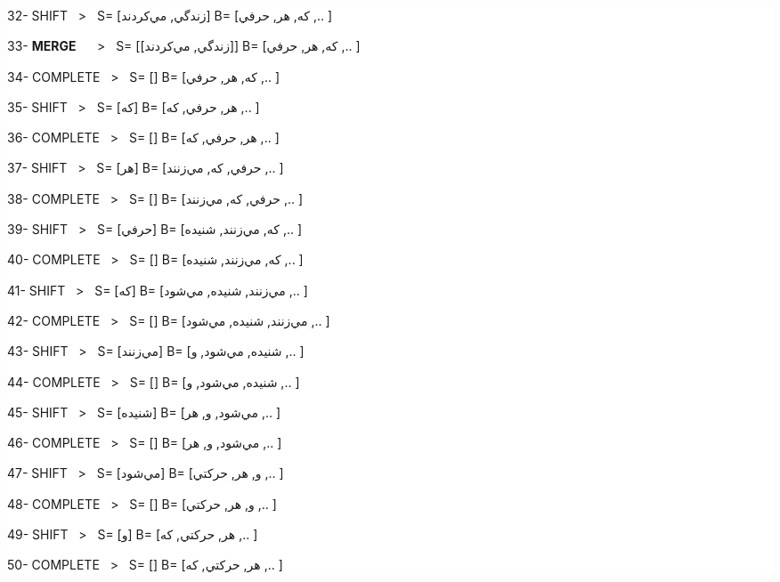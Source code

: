 
32- SHIFT&nbsp;&nbsp;&nbsp;>&nbsp;&nbsp;&nbsp;S= [زندگي, مي‌کردند]   B= [که, هر, حرفي ,.. ]



33- **MERGE**&nbsp;&nbsp;&nbsp;&nbsp;&nbsp;&nbsp;>&nbsp;&nbsp;&nbsp;S= [[زندگي, مي‌کردند]]   B= [که, هر, حرفي ,.. ]



34- COMPLETE&nbsp;&nbsp;&nbsp;>&nbsp;&nbsp;&nbsp;S= []   B= [که, هر, حرفي ,.. ]



35- SHIFT&nbsp;&nbsp;&nbsp;>&nbsp;&nbsp;&nbsp;S= [که]   B= [هر, حرفي, که ,.. ]



36- COMPLETE&nbsp;&nbsp;&nbsp;>&nbsp;&nbsp;&nbsp;S= []   B= [هر, حرفي, که ,.. ]



37- SHIFT&nbsp;&nbsp;&nbsp;>&nbsp;&nbsp;&nbsp;S= [هر]   B= [حرفي, که, مي‌زنند ,.. ]



38- COMPLETE&nbsp;&nbsp;&nbsp;>&nbsp;&nbsp;&nbsp;S= []   B= [حرفي, که, مي‌زنند ,.. ]



39- SHIFT&nbsp;&nbsp;&nbsp;>&nbsp;&nbsp;&nbsp;S= [حرفي]   B= [که, مي‌زنند, شنيده ,.. ]



40- COMPLETE&nbsp;&nbsp;&nbsp;>&nbsp;&nbsp;&nbsp;S= []   B= [که, مي‌زنند, شنيده ,.. ]



41- SHIFT&nbsp;&nbsp;&nbsp;>&nbsp;&nbsp;&nbsp;S= [که]   B= [مي‌زنند, شنيده, مي‌شود ,.. ]



42- COMPLETE&nbsp;&nbsp;&nbsp;>&nbsp;&nbsp;&nbsp;S= []   B= [مي‌زنند, شنيده, مي‌شود ,.. ]



43- SHIFT&nbsp;&nbsp;&nbsp;>&nbsp;&nbsp;&nbsp;S= [مي‌زنند]   B= [شنيده, مي‌شود, و ,.. ]



44- COMPLETE&nbsp;&nbsp;&nbsp;>&nbsp;&nbsp;&nbsp;S= []   B= [شنيده, مي‌شود, و ,.. ]



45- SHIFT&nbsp;&nbsp;&nbsp;>&nbsp;&nbsp;&nbsp;S= [شنيده]   B= [مي‌شود, و, هر ,.. ]



46- COMPLETE&nbsp;&nbsp;&nbsp;>&nbsp;&nbsp;&nbsp;S= []   B= [مي‌شود, و, هر ,.. ]



47- SHIFT&nbsp;&nbsp;&nbsp;>&nbsp;&nbsp;&nbsp;S= [مي‌شود]   B= [و, هر, حرکتي ,.. ]



48- COMPLETE&nbsp;&nbsp;&nbsp;>&nbsp;&nbsp;&nbsp;S= []   B= [و, هر, حرکتي ,.. ]



49- SHIFT&nbsp;&nbsp;&nbsp;>&nbsp;&nbsp;&nbsp;S= [و]   B= [هر, حرکتي, که ,.. ]



50- COMPLETE&nbsp;&nbsp;&nbsp;>&nbsp;&nbsp;&nbsp;S= []   B= [هر, حرکتي, که ,.. ]
